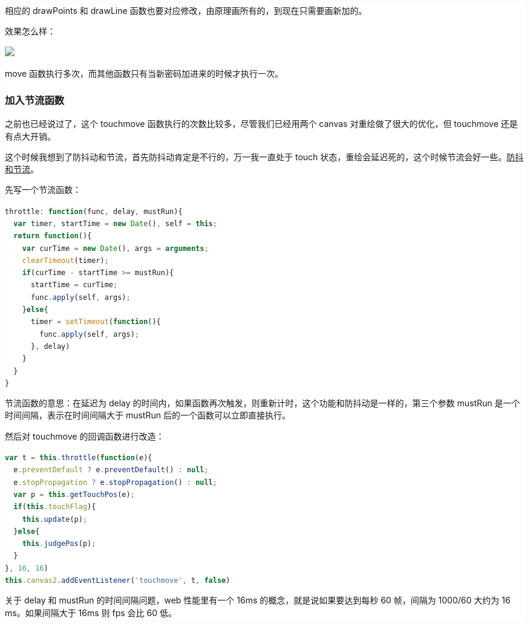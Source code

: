 相应的 drawPoints 和 drawLine 函数也要对应修改，由原理画所有的，到现在只需要画新加的。

效果怎么样：

![](http://omuedc5n9.bkt.clouddn.com/p2.png)

move 函数执行多次，而其他函数只有当新密码加进来的时候才执行一次。

### 加入节流函数

之前也已经说过了，这个 touchmove 函数执行的次数比较多，尽管我们已经用两个 canvas 对重绘做了很大的优化，但 touchmove 还是有点大开销。

这个时候我想到了防抖动和节流，首先防抖动肯定是不行的，万一我一直处于 touch 状态，重绘会延迟死的，这个时候节流会好一些。[防抖和节流](http://www.codeceo.com/article/web-high-performance-scroll.html)。

先写一个节流函数：

```javascript
throttle: function(func, delay, mustRun){
  var timer, startTime = new Date(), self = this;
  return function(){
    var curTime = new Date(), args = arguments;
    clearTimeout(timer);
    if(curTime - startTime >= mustRun){
      startTime = curTime;
      func.apply(self, args);
    }else{
      timer = setTimeout(function(){
        func.apply(self, args);
      }, delay)
    }
  }
}
```

节流函数的意思：在延迟为 delay 的时间内，如果函数再次触发，则重新计时，这个功能和防抖动是一样的，第三个参数 mustRun 是一个时间间隔，表示在时间间隔大于 mustRun 后的一个函数可以立即直接执行。

然后对 touchmove 的回调函数进行改造：

```javascript
var t = this.throttle(function(e){
  e.preventDefault ? e.preventDefault() : null;
  e.stopPropagation ? e.stopPropagation() : null;
  var p = this.getTouchPos(e);
  if(this.touchFlag){
    this.update(p);
  }else{
    this.judgePos(p);
  }
}, 16, 16)
this.canvas2.addEventListener('touchmove', t, false)
```

关于 delay 和 mustRun 的时间间隔问题，web 性能里有一个 16ms 的概念，就是说如果要达到每秒 60 帧，间隔为 1000/60 大约为 16 ms。如果间隔大于 16ms 则 fps 会比 60 低。
